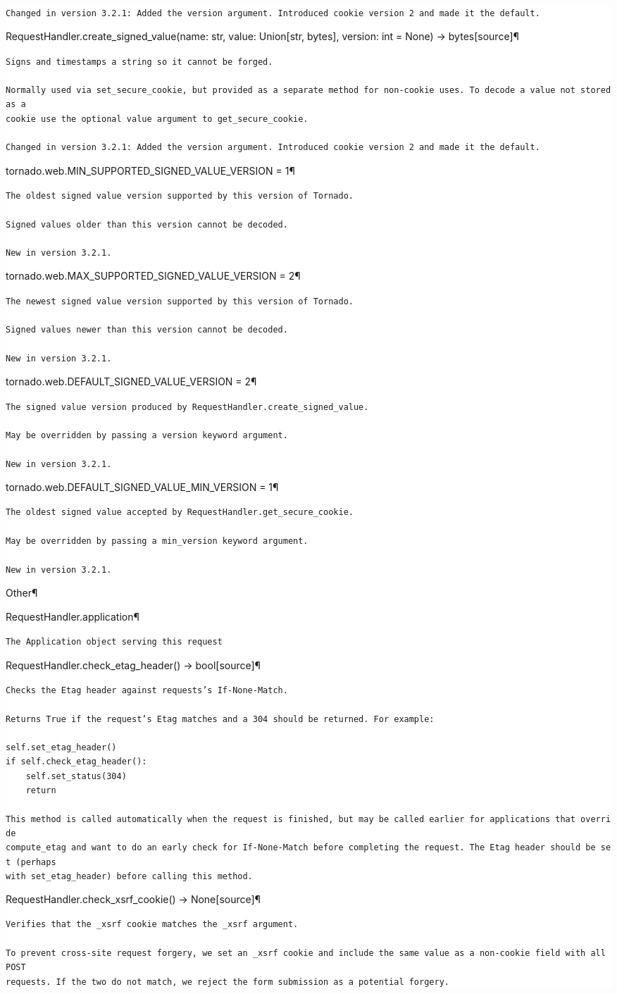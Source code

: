     Changed in version 3.2.1: Added the version argument. Introduced cookie version 2 and made it the default.

RequestHandler.create_signed_value(name: str, value: Union[str, bytes], version: int = None) → bytes[source]¶

    Signs and timestamps a string so it cannot be forged.

    Normally used via set_secure_cookie, but provided as a separate method for non-cookie uses. To decode a value not stored as a
    cookie use the optional value argument to get_secure_cookie.

    Changed in version 3.2.1: Added the version argument. Introduced cookie version 2 and made it the default.

tornado.web.MIN_SUPPORTED_SIGNED_VALUE_VERSION = 1¶

    The oldest signed value version supported by this version of Tornado.

    Signed values older than this version cannot be decoded.

    New in version 3.2.1.

tornado.web.MAX_SUPPORTED_SIGNED_VALUE_VERSION = 2¶

    The newest signed value version supported by this version of Tornado.

    Signed values newer than this version cannot be decoded.

    New in version 3.2.1.

tornado.web.DEFAULT_SIGNED_VALUE_VERSION = 2¶

    The signed value version produced by RequestHandler.create_signed_value.

    May be overridden by passing a version keyword argument.

    New in version 3.2.1.

tornado.web.DEFAULT_SIGNED_VALUE_MIN_VERSION = 1¶

    The oldest signed value accepted by RequestHandler.get_secure_cookie.

    May be overridden by passing a min_version keyword argument.

    New in version 3.2.1.

Other¶

RequestHandler.application¶

    The Application object serving this request

RequestHandler.check_etag_header() → bool[source]¶

    Checks the Etag header against requests’s If-None-Match.

    Returns True if the request’s Etag matches and a 304 should be returned. For example:

    self.set_etag_header()
    if self.check_etag_header():
        self.set_status(304)
        return

    This method is called automatically when the request is finished, but may be called earlier for applications that override
    compute_etag and want to do an early check for If-None-Match before completing the request. The Etag header should be set (perhaps
    with set_etag_header) before calling this method.

RequestHandler.check_xsrf_cookie() → None[source]¶

    Verifies that the _xsrf cookie matches the _xsrf argument.

    To prevent cross-site request forgery, we set an _xsrf cookie and include the same value as a non-cookie field with all POST
    requests. If the two do not match, we reject the form submission as a potential forgery.
